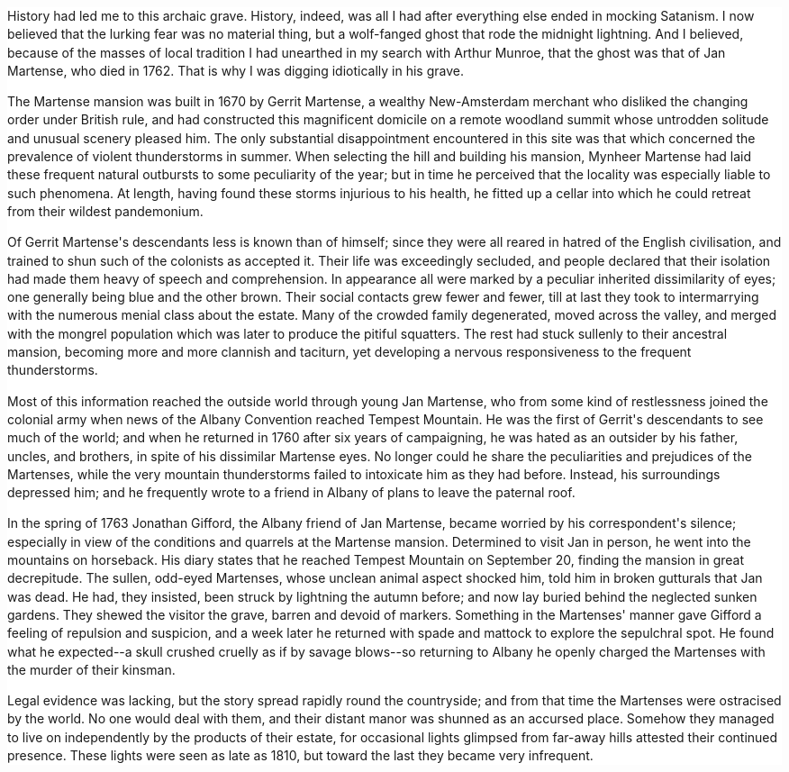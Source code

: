 History had led me to this archaic grave. History, indeed, was all I had after
everything else ended in mocking Satanism. I now believed that the lurking fear was no material
thing, but a wolf-fanged ghost that rode the midnight lightning. And I believed, because of
the masses of local tradition I had unearthed in my search with Arthur Munroe, that the ghost
was that of Jan Martense, who died in 1762. That is why I was digging idiotically in his grave.

The Martense mansion was built in 1670 by Gerrit Martense, a wealthy New-Amsterdam
merchant who disliked the changing order under British rule, and had constructed this magnificent
domicile on a remote woodland summit whose untrodden solitude and unusual scenery pleased him.
The only substantial disappointment encountered in this site was that which concerned the prevalence
of violent thunderstorms in summer. When selecting the hill and building his mansion, Mynheer
Martense had laid these frequent natural outbursts to some peculiarity of the year; but in time
he perceived that the locality was especially liable to such phenomena. At length, having found
these storms injurious to his health, he fitted up a cellar into which he could retreat from
their wildest pandemonium.

Of Gerrit Martense's descendants less is known than of himself; since
they were all reared in hatred of the English civilisation, and trained to shun such of the
colonists as accepted it. Their life was exceedingly secluded, and people declared that their
isolation had made them heavy of speech and comprehension. In appearance all were marked by
a peculiar inherited dissimilarity of eyes; one generally being blue and the other brown. Their
social contacts grew fewer and fewer, till at last they took to intermarrying with the numerous
menial class about the estate. Many of the crowded family degenerated, moved across the valley,
and merged with the mongrel population which was later to produce the pitiful squatters. The
rest had stuck sullenly to their ancestral mansion, becoming more and more clannish and taciturn,
yet developing a nervous responsiveness to the frequent thunderstorms.

Most of this information reached the outside world through young Jan Martense,
who from some kind of restlessness joined the colonial army when news of the Albany Convention
reached Tempest Mountain. He was the first of Gerrit's descendants to see much of the
world; and when he returned in 1760 after six years of campaigning, he was hated as an outsider
by his father, uncles, and brothers, in spite of his dissimilar Martense eyes. No longer could
he share the peculiarities and prejudices of the Martenses, while the very mountain thunderstorms
failed to intoxicate him as they had before. Instead, his surroundings depressed him; and he
frequently wrote to a friend in Albany of plans to leave the paternal roof.

In the spring of 1763 Jonathan Gifford, the Albany friend of Jan Martense,
became worried by his correspondent's silence; especially in view of the conditions and
quarrels at the Martense mansion. Determined to visit Jan in person, he went into the mountains
on horseback. His diary states that he reached Tempest Mountain on September 20, finding the
mansion in great decrepitude. The sullen, odd-eyed Martenses, whose unclean animal aspect shocked
him, told him in broken gutturals that Jan was dead. He had, they insisted, been struck by lightning
the autumn before; and now lay buried behind the neglected sunken gardens. They shewed the visitor
the grave, barren and devoid of markers. Something in the Martenses' manner gave Gifford
a feeling of repulsion and suspicion, and a week later he returned with spade and mattock to
explore the sepulchral spot. He found what he expected--a skull crushed cruelly as if by
savage blows--so returning to Albany he openly charged the Martenses with the murder of
their kinsman.

Legal evidence was lacking, but the story spread rapidly round the countryside;
and from that time the Martenses were ostracised by the world. No one would deal with them,
and their distant manor was shunned as an accursed place. Somehow they managed to live on independently
by the products of their estate, for occasional lights glimpsed from far-away hills attested
their continued presence. These lights were seen as late as 1810, but toward the last they became
very infrequent.
